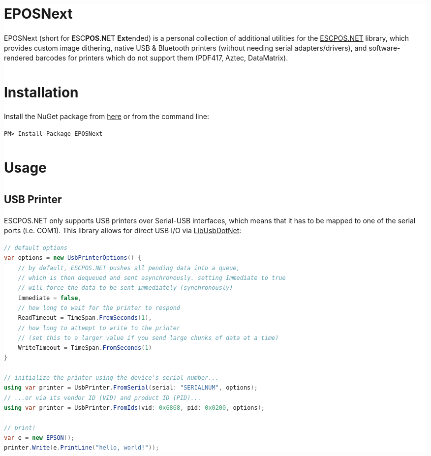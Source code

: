 # EPOSNext

EPOSNext (short for **E**SC**POS**.**N**ET **Ext**ended) is a personal collection
of additional utilities for the [ESCPOS.NET](https://github.com/lukevp/ESC-POS-.NET) library,
which provides custom image dithering, native USB & Bluetooth printers (without needing serial adapters/drivers),
and software-rendered barcodes for printers which do not support them (PDF417, Aztec, DataMatrix).

# Installation

Install the NuGet package from [here](https://www.nuget.org/packages/EPOSNext) or from the command line:

```
PM> Install-Package EPOSNext
```

# Usage

## USB Printer

ESCPOS.NET only supports USB printers over Serial-USB interfaces, which means that it has to be mapped to one of the
serial ports (i.e. COM1). This library allows for direct USB I/O
via [LibUsbDotNet](https://github.com/LibUsbDotNet/LibUsbDotNet):

```csharp
// default options
var options = new UsbPrinterOptions() {
    // by default, ESCPOS.NET pushes all pending data into a queue,
    // which is then dequeued and sent asynchronously. setting Immediate to true
    // will force the data to be sent immediately (synchronously)
    Immediate = false,
    // how long to wait for the printer to respond
    ReadTimeout = TimeSpan.FromSeconds(1),
    // how long to attempt to write to the printer
    // (set this to a larger value if you send large chunks of data at a time)
    WriteTimeout = TimeSpan.FromSeconds(1)
}

// initialize the printer using the device's serial number...
using var printer = UsbPrinter.FromSerial(serial: "SERIALNUM", options);
// ...or via its vendor ID (VID) and product ID (PID)...
using var printer = UsbPrinter.FromIds(vid: 0x6868, pid: 0x0200, options);

// print!
var e = new EPSON();
printer.Write(e.PrintLine("hello, world!"));
```
